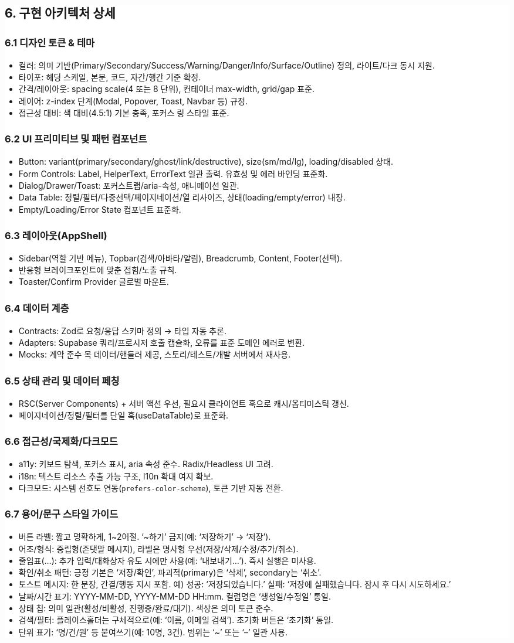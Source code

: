 ## 6. 구현 아키텍처 상세

### 6.1 디자인 토큰 & 테마

- 컬러: 의미 기반(Primary/Secondary/Success/Warning/Danger/Info/Surface/Outline) 정의, 라이트/다크 동시 지원.
- 타이포: 헤딩 스케일, 본문, 코드, 자간/행간 기준 확정.
- 간격/레이아웃: spacing scale(4 또는 8 단위), 컨테이너 max-width, grid/gap 표준.
- 레이어: z-index 단계(Modal, Popover, Toast, Navbar 등) 규정.
- 접근성 대비: 색 대비(4.5:1) 기본 충족, 포커스 링 스타일 표준.

### 6.2 UI 프리미티브 및 패턴 컴포넌트

- Button: variant(primary/secondary/ghost/link/destructive), size(sm/md/lg), loading/disabled 상태.
- Form Controls: Label, HelperText, ErrorText 일관 출력. 유효성 및 에러 바인딩 표준화.
- Dialog/Drawer/Toast: 포커스트랩/aria-속성, 애니메이션 일관.
- Data Table: 정렬/필터/다중선택/페이지네이션/열 리사이즈, 상태(loading/empty/error) 내장.
- Empty/Loading/Error State 컴포넌트 표준화.

### 6.3 레이아웃(AppShell)

- Sidebar(역할 기반 메뉴), Topbar(검색/아바타/알림), Breadcrumb, Content, Footer(선택).
- 반응형 브레이크포인트에 맞춘 접힘/노출 규칙.
- Toaster/Confirm Provider 글로벌 마운트.

### 6.4 데이터 계층

- Contracts: Zod로 요청/응답 스키마 정의 → 타입 자동 추론.
- Adapters: Supabase 쿼리/프로시저 호출 캡슐화, 오류를 표준 도메인 에러로 변환.
- Mocks: 계약 준수 목 데이터/핸들러 제공, 스토리/테스트/개발 서버에서 재사용.

### 6.5 상태 관리 및 데이터 페칭

- RSC(Server Components) + 서버 액션 우선, 필요시 클라이언트 훅으로 캐시/옵티미스틱 갱신.
- 페이지네이션/정렬/필터를 단일 훅(useDataTable)로 표준화.

### 6.6 접근성/국제화/다크모드

- a11y: 키보드 탐색, 포커스 표시, aria 속성 준수. Radix/Headless UI 고려.
- i18n: 텍스트 리소스 추출 가능 구조, l10n 확대 여지 확보.
- 다크모드: 시스템 선호도 연동(`prefers-color-scheme`), 토큰 기반 자동 전환.

### 6.7 용어/문구 스타일 가이드

- 버튼 라벨: 짧고 명확하게, 1~2어절. ‘~하기’ 금지(예: ‘저장하기’ → ‘저장’).
- 어조/형식: 중립형(존댓말 메시지), 라벨은 명사형 우선(저장/삭제/수정/추가/취소).
- 줄임표(…): 추가 입력/대화상자 유도 시에만 사용(예: ‘내보내기…’). 즉시 실행은 미사용.
- 확인/취소 패턴: 긍정 기본은 ‘저장/확인’, 파괴적(primary)은 ‘삭제’, secondary는 ‘취소’.
- 토스트 메시지: 한 문장, 간결/행동 지시 포함. 예) 성공: ‘저장되었습니다.’ 실패: ‘저장에 실패했습니다. 잠시 후 다시 시도하세요.’
- 날짜/시간 표기: YYYY-MM-DD, YYYY-MM-DD HH:mm. 컬럼명은 ‘생성일/수정일’ 통일.
- 상태 칩: 의미 일관(활성/비활성, 진행중/완료/대기). 색상은 의미 토큰 준수.
- 검색/필터: 플레이스홀더는 구체적으로(예: ‘이름, 이메일 검색’). 초기화 버튼은 ‘초기화’ 통일.
- 단위 표기: ‘명/건/원’ 등 붙여쓰기(예: 10명, 3건). 범위는 ‘~’ 또는 ‘–’ 일관 사용.
